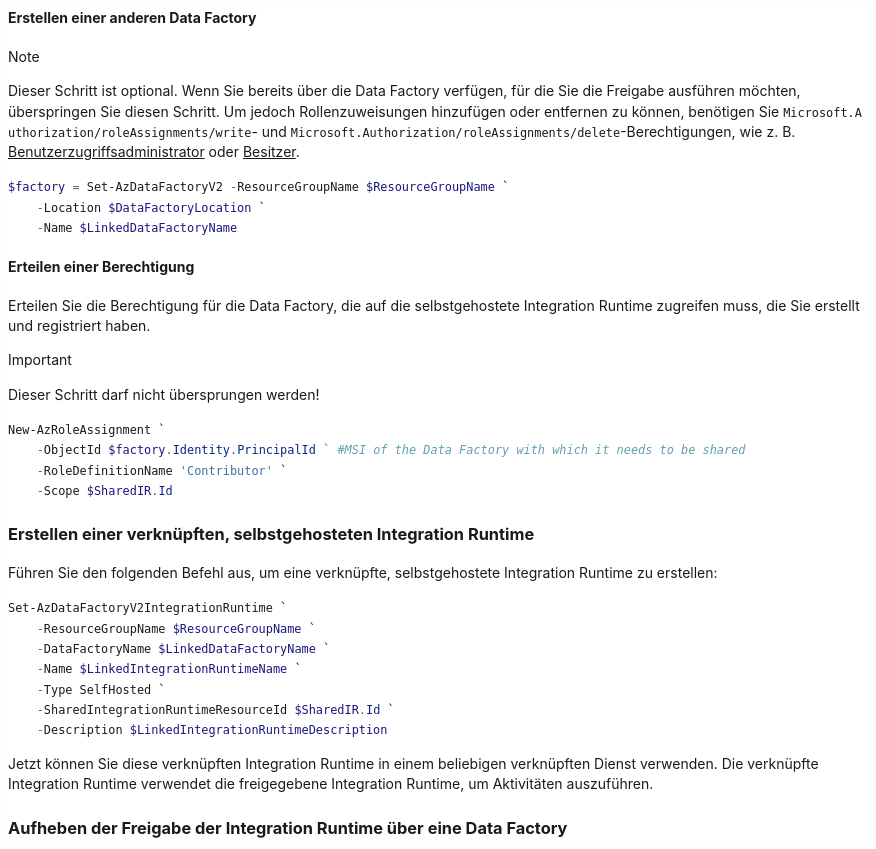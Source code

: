#### <a name="create-another-data-factory"></a>Erstellen einer anderen Data Factory

> [!NOTE]  
> Dieser Schritt ist optional. Wenn Sie bereits über die Data Factory verfügen, für die Sie die Freigabe ausführen möchten, überspringen Sie diesen Schritt. Um jedoch Rollenzuweisungen hinzufügen oder entfernen zu können, benötigen Sie `Microsoft.Authorization/roleAssignments/write`- und `Microsoft.Authorization/roleAssignments/delete`-Berechtigungen, wie z. B. [Benutzerzugriffsadministrator](../role-based-access-control/built-in-roles.md#user-access-administrator) oder [Besitzer](../role-based-access-control/built-in-roles.md#owner).

```powershell
$factory = Set-AzDataFactoryV2 -ResourceGroupName $ResourceGroupName `
    -Location $DataFactoryLocation `
    -Name $LinkedDataFactoryName
```
#### <a name="grant-permission"></a>Erteilen einer Berechtigung

Erteilen Sie die Berechtigung für die Data Factory, die auf die selbstgehostete Integration Runtime zugreifen muss, die Sie erstellt und registriert haben.

> [!IMPORTANT]  
> Dieser Schritt darf nicht übersprungen werden!

```powershell
New-AzRoleAssignment `
    -ObjectId $factory.Identity.PrincipalId ` #MSI of the Data Factory with which it needs to be shared
    -RoleDefinitionName 'Contributor' `
    -Scope $SharedIR.Id
```

### <a name="create-a-linked-self-hosted-integration-runtime"></a>Erstellen einer verknüpften, selbstgehosteten Integration Runtime

Führen Sie den folgenden Befehl aus, um eine verknüpfte, selbstgehostete Integration Runtime zu erstellen:

```powershell
Set-AzDataFactoryV2IntegrationRuntime `
    -ResourceGroupName $ResourceGroupName `
    -DataFactoryName $LinkedDataFactoryName `
    -Name $LinkedIntegrationRuntimeName `
    -Type SelfHosted `
    -SharedIntegrationRuntimeResourceId $SharedIR.Id `
    -Description $LinkedIntegrationRuntimeDescription
```

Jetzt können Sie diese verknüpften Integration Runtime in einem beliebigen verknüpften Dienst verwenden. Die verknüpfte Integration Runtime verwendet die freigegebene Integration Runtime, um Aktivitäten auszuführen.

### <a name="revoke-integration-runtime-sharing-from-a-data-factory"></a>Aufheben der Freigabe der Integration Runtime über eine Data Factory
